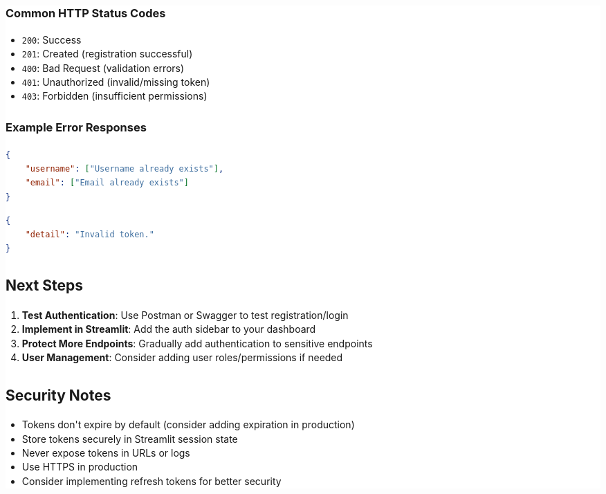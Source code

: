 ### Common HTTP Status Codes
- `200`: Success
- `201`: Created (registration successful)
- `400`: Bad Request (validation errors)
- `401`: Unauthorized (invalid/missing token)
- `403`: Forbidden (insufficient permissions)

### Example Error Responses
```json
{
    "username": ["Username already exists"],
    "email": ["Email already exists"]
}
```

```json
{
    "detail": "Invalid token."
}
```

## Next Steps

1. **Test Authentication**: Use Postman or Swagger to test registration/login
2. **Implement in Streamlit**: Add the auth sidebar to your dashboard
3. **Protect More Endpoints**: Gradually add authentication to sensitive endpoints
4. **User Management**: Consider adding user roles/permissions if needed

## Security Notes

- Tokens don't expire by default (consider adding expiration in production)
- Store tokens securely in Streamlit session state
- Never expose tokens in URLs or logs
- Use HTTPS in production
- Consider implementing refresh tokens for better security

